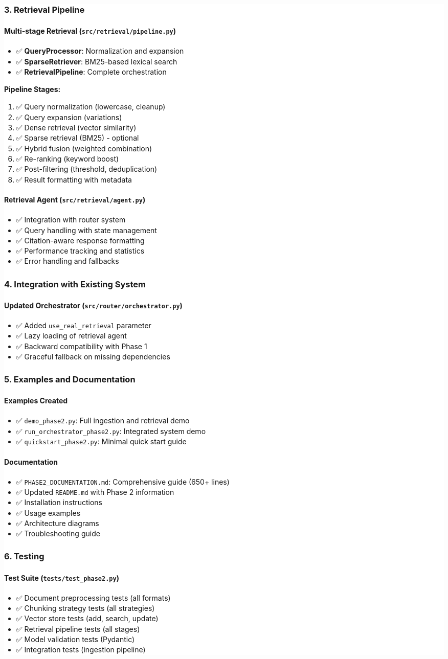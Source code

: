 ### 3. Retrieval Pipeline

#### Multi-stage Retrieval (`src/retrieval/pipeline.py`)
- ✅ **QueryProcessor**: Normalization and expansion
- ✅ **SparseRetriever**: BM25-based lexical search
- ✅ **RetrievalPipeline**: Complete orchestration

**Pipeline Stages:**
1. ✅ Query normalization (lowercase, cleanup)
2. ✅ Query expansion (variations)
3. ✅ Dense retrieval (vector similarity)
4. ✅ Sparse retrieval (BM25) - optional
5. ✅ Hybrid fusion (weighted combination)
6. ✅ Re-ranking (keyword boost)
7. ✅ Post-filtering (threshold, deduplication)
8. ✅ Result formatting with metadata

#### Retrieval Agent (`src/retrieval/agent.py`)
- ✅ Integration with router system
- ✅ Query handling with state management
- ✅ Citation-aware response formatting
- ✅ Performance tracking and statistics
- ✅ Error handling and fallbacks

### 4. Integration with Existing System

#### Updated Orchestrator (`src/router/orchestrator.py`)
- ✅ Added `use_real_retrieval` parameter
- ✅ Lazy loading of retrieval agent
- ✅ Backward compatibility with Phase 1
- ✅ Graceful fallback on missing dependencies

### 5. Examples and Documentation

#### Examples Created
- ✅ `demo_phase2.py`: Full ingestion and retrieval demo
- ✅ `run_orchestrator_phase2.py`: Integrated system demo
- ✅ `quickstart_phase2.py`: Minimal quick start guide

#### Documentation
- ✅ `PHASE2_DOCUMENTATION.md`: Comprehensive guide (650+ lines)
- ✅ Updated `README.md` with Phase 2 information
- ✅ Installation instructions
- ✅ Usage examples
- ✅ Architecture diagrams
- ✅ Troubleshooting guide

### 6. Testing

#### Test Suite (`tests/test_phase2.py`)
- ✅ Document preprocessing tests (all formats)
- ✅ Chunking strategy tests (all strategies)
- ✅ Vector store tests (add, search, update)
- ✅ Retrieval pipeline tests (all stages)
- ✅ Model validation tests (Pydantic)
- ✅ Integration tests (ingestion pipeline)
